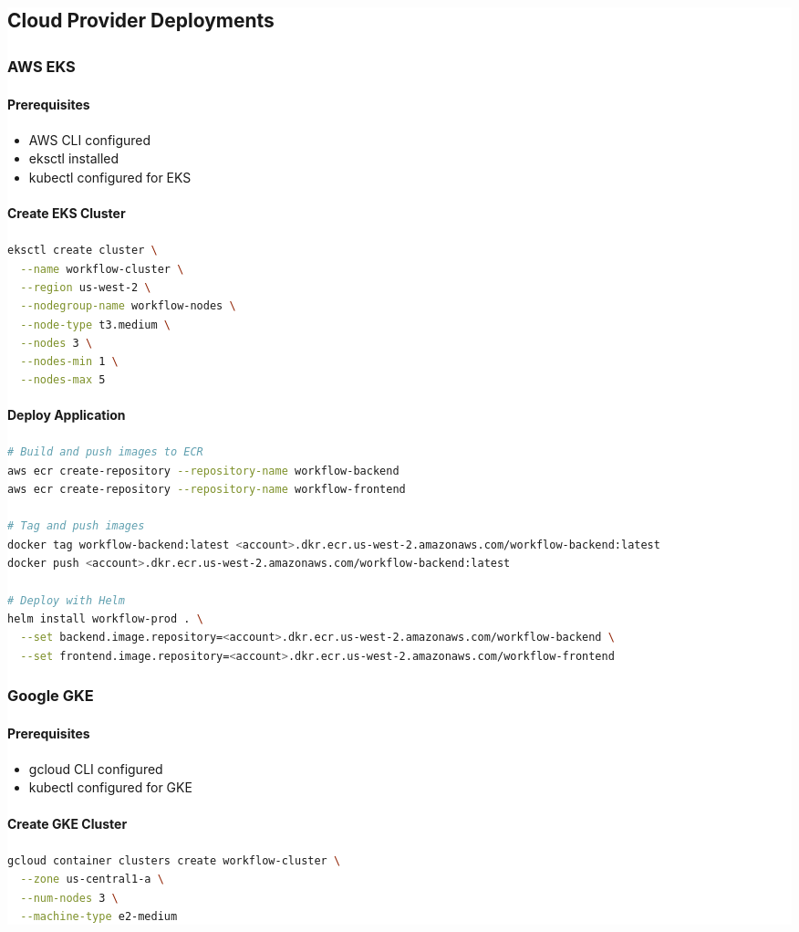 ## Cloud Provider Deployments

### AWS EKS

#### Prerequisites
- AWS CLI configured
- eksctl installed
- kubectl configured for EKS

#### Create EKS Cluster
```bash
eksctl create cluster \
  --name workflow-cluster \
  --region us-west-2 \
  --nodegroup-name workflow-nodes \
  --node-type t3.medium \
  --nodes 3 \
  --nodes-min 1 \
  --nodes-max 5
```

#### Deploy Application
```bash
# Build and push images to ECR
aws ecr create-repository --repository-name workflow-backend
aws ecr create-repository --repository-name workflow-frontend

# Tag and push images
docker tag workflow-backend:latest <account>.dkr.ecr.us-west-2.amazonaws.com/workflow-backend:latest
docker push <account>.dkr.ecr.us-west-2.amazonaws.com/workflow-backend:latest

# Deploy with Helm
helm install workflow-prod . \
  --set backend.image.repository=<account>.dkr.ecr.us-west-2.amazonaws.com/workflow-backend \
  --set frontend.image.repository=<account>.dkr.ecr.us-west-2.amazonaws.com/workflow-frontend
```

### Google GKE

#### Prerequisites
- gcloud CLI configured
- kubectl configured for GKE

#### Create GKE Cluster
```bash
gcloud container clusters create workflow-cluster \
  --zone us-central1-a \
  --num-nodes 3 \
  --machine-type e2-medium
```
